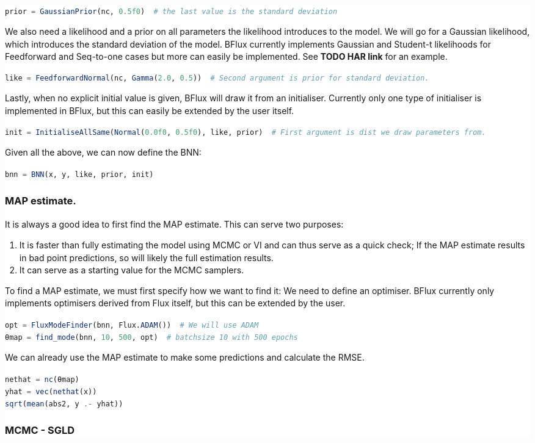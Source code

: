 ````julia
prior = GaussianPrior(nc, 0.5f0)  # the last value is the standard deviation
````

We also need a likelihood and a prior on all parameters the likelihood
introduces to the model. We will go for a Gaussian likelihood, which
introduces the standard deviation of the model. BFlux currently implements
Gaussian and Student-t likelihoods for Feedforward and Seq-to-one cases but
more can easily be implemented. See **TODO HAR link** for an example.

````julia
like = FeedforwardNormal(nc, Gamma(2.0, 0.5))  # Second argument is prior for standard deviation.
````

Lastly, when no explicit initial value is given, BFlux will draw it from an
initialiser. Currently only one type of initialiser is implemented in BFlux,
but this can easily be extended by the user itself.

````julia
init = InitialiseAllSame(Normal(0.0f0, 0.5f0), like, prior)  # First argument is dist we draw parameters from.
````

Given all the above, we can now define the BNN:

````julia
bnn = BNN(x, y, like, prior, init)
````

### MAP estimate.

It is always a good idea to first find the MAP estimate. This can serve two
purposes:

1. It is faster than fully estimating the model using MCMC or VI and can thus
   serve as a quick check; If the MAP estimate results in bad point
   predictions, so will likely the full estimation results.
2. It can serve as a starting value for the MCMC samplers.

To find a MAP estimate, we must first specify how we want to find it: We need
to define an optimiser. BFlux currently only implements optimisers derived
from Flux itself, but this can be extended by the user.

````julia
opt = FluxModeFinder(bnn, Flux.ADAM())  # We will use ADAM
θmap = find_mode(bnn, 10, 500, opt)  # batchsize 10 with 500 epochs
````

We can already use the MAP estimate to make some predictions and calculate the
RMSE.

````julia
nethat = nc(θmap)
yhat = vec(nethat(x))
sqrt(mean(abs2, y .- yhat))
````

### MCMC - SGLD
